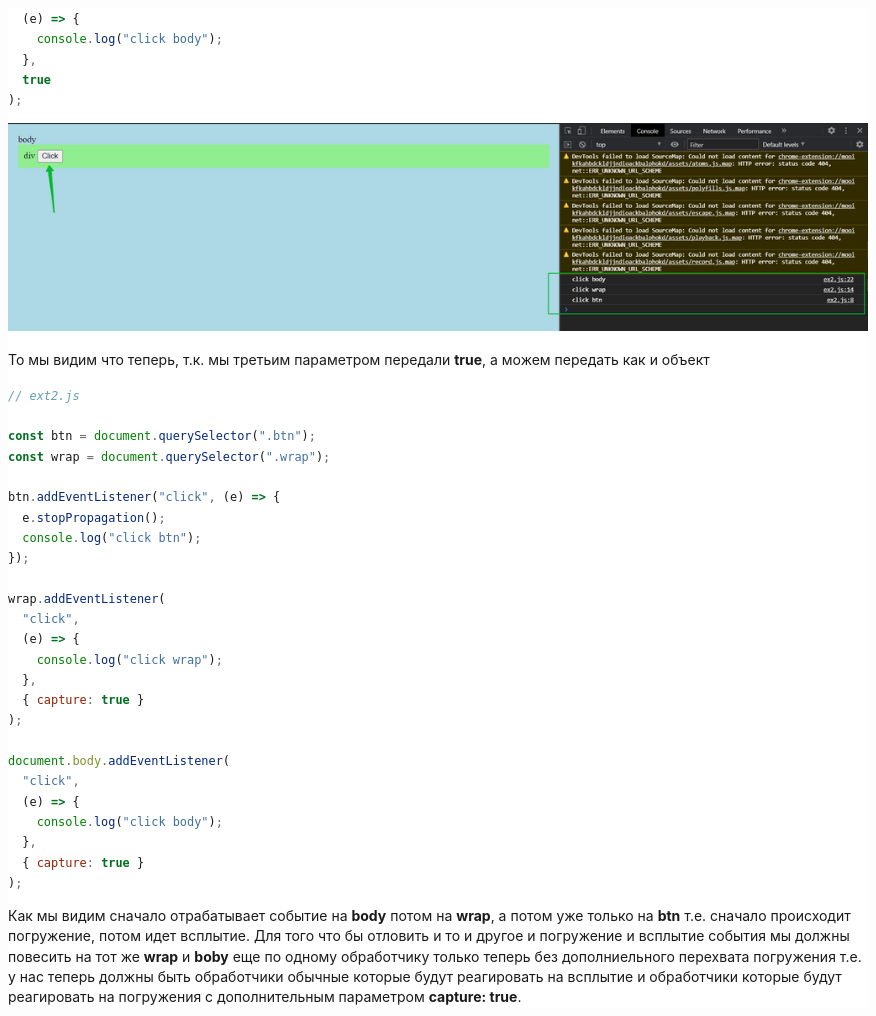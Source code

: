```js
  (e) => {
    console.log("click body");
  },
  true
);
```
![](img/007.png)

То мы видим что теперь, т.к. мы третьим параметром передали **true**, а можем передать как и объект 

```js
// ext2.js

const btn = document.querySelector(".btn");
const wrap = document.querySelector(".wrap");

btn.addEventListener("click", (e) => {
  e.stopPropagation();
  console.log("click btn");
});

wrap.addEventListener(
  "click",
  (e) => {
    console.log("click wrap");
  },
  { capture: true }
);

document.body.addEventListener(
  "click",
  (e) => {
    console.log("click body");
  },
  { capture: true }
);
```

Как мы видим сначало отрабатывает событие на **body** потом на **wrap**, а потом уже только на **btn** т.е. сначало происходит погружение, потом идет всплытие. Для того что бы отловить и то и другое и погружение и всплытие события мы должны повесить на тот же **wrap** и **boby** еще по одному обработчику только теперь без дополниельного перехвата погружения т.е. у нас теперь должны быть обработчики обычные которые будут реагировать на всплытие и обработчики которые будут реагировать на погружения с дополнительным параметром **capture: true**.
